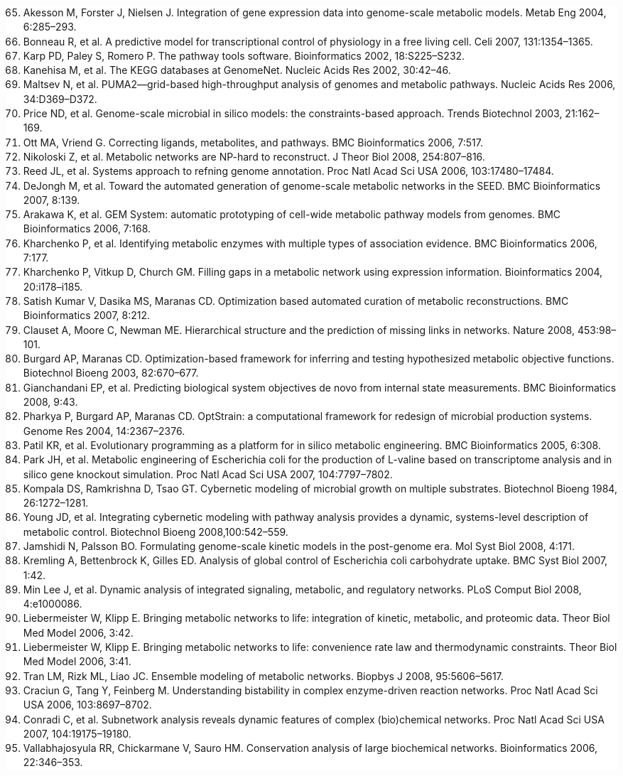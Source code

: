 65. Akesson M, Forster J, Nielsen J. Integration of gene expression data into genome-scale metabolic models. Metab Eng 2004, 6:285–293.   
66. Bonneau R, et al. A predictive model for transcriptional control of physiology in a free living cell. Celi 2007, 131:1354–1365.   
67. Karp PD, Paley S, Romero P. The pathway tools software. Bioinformatics 2002, 18:S225–S232.   
68. Kanehisa M, et al. The KEGG databases at GenomeNet. Nucleic Acids Res 2002, 30:42–46.   
69. Maltsev N, et al. PUMA2—grid-based high-throughput analysis of genomes and metabolic pathways. Nucleic Acids Res 2006, 34:D369–D372.   
70. Price ND, et al. Genome-scale microbial in silico models: the constraints-based approach. Trends Biotechnol 2003, 21:162–169.   
71. Ott MA, Vriend G. Correcting ligands, metabolites, and pathways. BMC Bioinformatics 2006, 7:517.   
72. Nikoloski Z, et al. Metabolic networks are NP-hard to reconstruct. J Theor Biol 2008, 254:807–816.   
73. Reed JL, et al. Systems approach to refning genome annotation. Proc Natl Acad Sci USA 2006, 103:17480–17484.   
74. DeJongh M, et al. Toward the automated generation of genome-scale metabolic networks in the SEED. BMC Bioinformatics 2007, 8:139.   
75. Arakawa K, et al. GEM System: automatic prototyping of cell-wide metabolic pathway models from genomes. BMC Bioinformatics 2006, 7:168.   
76. Kharchenko P, et al. Identifying metabolic enzymes with multiple types of association evidence. BMC Bioinformatics 2006, 7:177.   
77. Kharchenko P, Vitkup D, Church GM. Filling gaps in a metabolic network using expression information. Bioinformatics 2004, 20:i178–i185.   
78. Satish Kumar V, Dasika MS, Maranas CD. Optimization based automated curation of metabolic reconstructions. BMC Bioinformatics 2007, 8:212.   
79. Clauset A, Moore C, Newman ME. Hierarchical structure and the prediction of missing links in networks. Nature 2008, 453:98–101.   
80. Burgard AP, Maranas CD. Optimization-based framework for inferring and testing hypothesized metabolic objective functions. Biotechnol Bioeng 2003, 82:670–677.   
81. Gianchandani EP, et al. Predicting biological system objectives de novo from internal state measurements. BMC Bioinformatics 2008, 9:43.   
82. Pharkya P, Burgard AP, Maranas CD. OptStrain: a computational framework for redesign of microbial production systems. Genome Res 2004, 14:2367–2376.   
83. Patil KR, et al. Evolutionary programming as a platform for in silico metabolic engineering. BMC Bioinformatics 2005, 6:308.   
84. Park JH, et al. Metabolic engineering of Escherichia coli for the production of L-valine based on transcriptome analysis and in silico gene knockout simulation. Proc Natl Acad Sci USA 2007, 104:7797–7802.   
85. Kompala DS, Ramkrishna D, Tsao GT. Cybernetic modeling of microbial growth on multiple substrates. Biotechnol Bioeng 1984, 26:1272–1281.   
86. Young JD, et al. Integrating cybernetic modeling with pathway analysis provides a dynamic, systems-level description of metabolic control. Biotechnol Bioeng 2008,100:542–559.   
87. Jamshidi N, Palsson BO. Formulating genome-scale kinetic models in the post-genome era. Mol Syst Biol 2008, 4:171.   
88. Kremling A, Bettenbrock K, Gilles ED. Analysis of global control of Escherichia coli carbohydrate uptake. BMC Syst Biol 2007, 1:42.   
89. Min Lee J, et al. Dynamic analysis of integrated signaling, metabolic, and regulatory networks. PLoS Comput Biol 2008, 4:e1000086.   
90. Liebermeister W, Klipp E. Bringing metabolic networks to life: integration of kinetic, metabolic, and proteomic data. Theor Biol Med Model 2006, 3:42.   
91. Liebermeister W, Klipp E. Bringing metabolic networks to life: convenience rate law and thermodynamic constraints. Theor Biol Med Model 2006, 3:41.   
92. Tran LM, Rizk ML, Liao JC. Ensemble modeling of metabolic networks. Biopbys J 2008, 95:5606–5617.   
93. Craciun G, Tang Y, Feinberg M. Understanding bistability in complex enzyme-driven reaction networks. Proc Natl Acad Sci USA 2006, 103:8697–8702.   
94. Conradi C, et al. Subnetwork analysis reveals dynamic features of complex (bio)chemical networks. Proc Natl Acad Sci USA 2007, 104:19175–19180.   
95. Vallabhajosyula RR, Chickarmane V, Sauro HM. Conservation analysis of large biochemical networks. Bioinformatics 2006, 22:346–353.